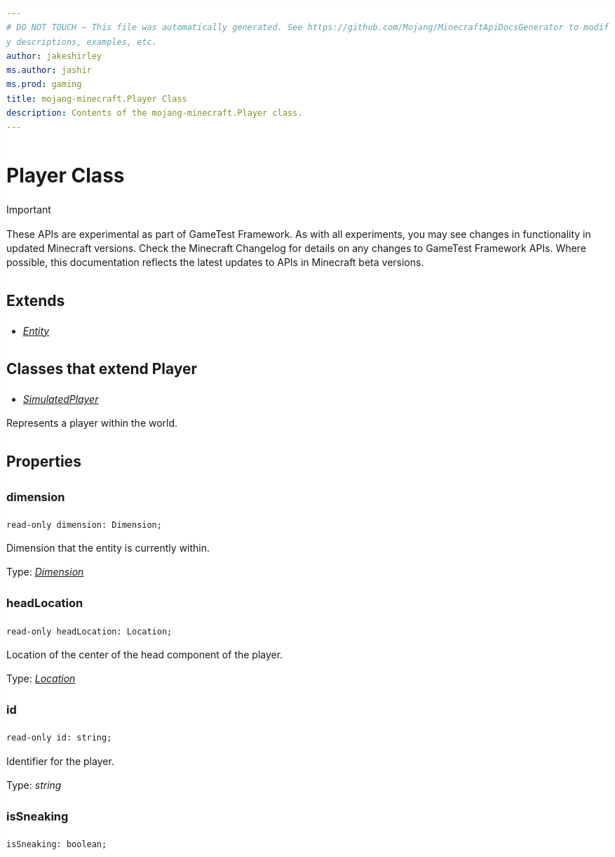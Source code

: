 ```yaml
---
# DO NOT TOUCH — This file was automatically generated. See https://github.com/Mojang/MinecraftApiDocsGenerator to modify descriptions, examples, etc.
author: jakeshirley
ms.author: jashir
ms.prod: gaming
title: mojang-minecraft.Player Class
description: Contents of the mojang-minecraft.Player class.
---
```

# Player Class
>[!IMPORTANT]
>These APIs are experimental as part of GameTest Framework. As with all experiments, you may see changes in functionality in updated Minecraft versions. Check the Minecraft Changelog for details on any changes to GameTest Framework APIs. Where possible, this documentation reflects the latest updates to APIs in Minecraft beta versions.

## Extends
- [*Entity*](Entity.md)

## Classes that extend Player
- [*SimulatedPlayer*](SimulatedPlayer.md)

Represents a player within the world.

## Properties

### **dimension**
`read-only dimension: Dimension;`

Dimension that the entity is currently within.

Type: [*Dimension*](Dimension.md)

### **headLocation**
`read-only headLocation: Location;`

Location of the center of the head component of the player.

Type: [*Location*](Location.md)

### **id**
`read-only id: string;`

Identifier for the player.

Type: *string*

### **isSneaking**
`isSneaking: boolean;`
